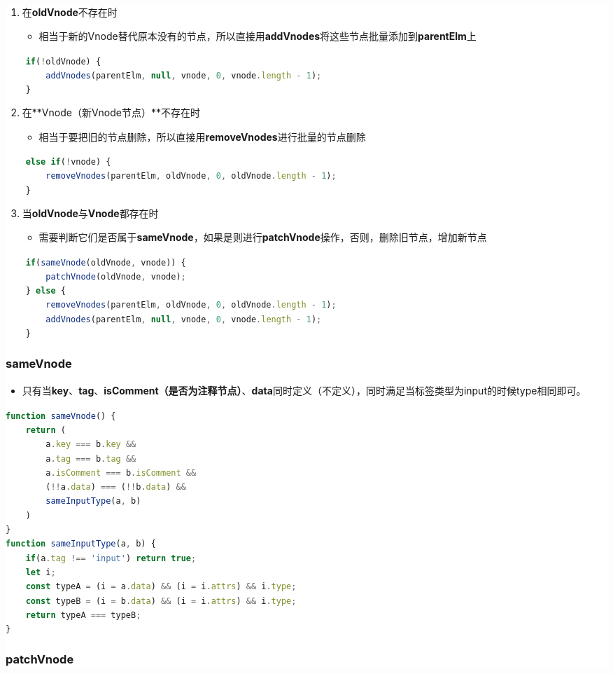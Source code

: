 1. 在**oldVnode**不存在时

	* 相当于新的Vnode替代原本没有的节点，所以直接用**addVnodes**将这些节点批量添加到**parentElm**上

```js
	if(!oldVnode) {
        addVnodes(parentElm, null, vnode, 0, vnode.length - 1);
	}
```

2. 在**Vnode（新Vnode节点）**不存在时

	* 相当于要把旧的节点删除，所以直接用**removeVnodes**进行批量的节点删除

```js
	else if(!vnode) {
        removeVnodes(parentElm, oldVnode, 0, oldVnode.length - 1);
	}
```

3. 当**oldVnode**与**Vnode**都存在时

	* 需要判断它们是否属于**sameVnode**，如果是则进行**patchVnode**操作，否则，删除旧节点，增加新节点

```js
	if(sameVnode(oldVnode, vnode)) {
        patchVnode(oldVnode, vnode);
	} else {
        removeVnodes(parentElm, oldVnode, 0, oldVnode.length - 1);
        addVnodes(parentElm, null, vnode, 0, vnode.length - 1);
	}
```

### sameVnode

* 只有当**key**、**tag**、**isComment（是否为注释节点）**、**data**同时定义（不定义），同时满足当标签类型为input的时候type相同即可。

```js
function sameVnode() {
    return (
    	a.key === b.key &&
        a.tag === b.tag &&
        a.isComment === b.isComment &&
        (!!a.data) === (!!b.data) &&
        sameInputType(a, b)
    )
}
function sameInputType(a, b) {
    if(a.tag !== 'input') return true;
    let i;
    const typeA = (i = a.data) && (i = i.attrs) && i.type;
    const typeB = (i = b.data) && (i = i.attrs) && i.type;
    return typeA === typeB;
}
```

### patchVnode
